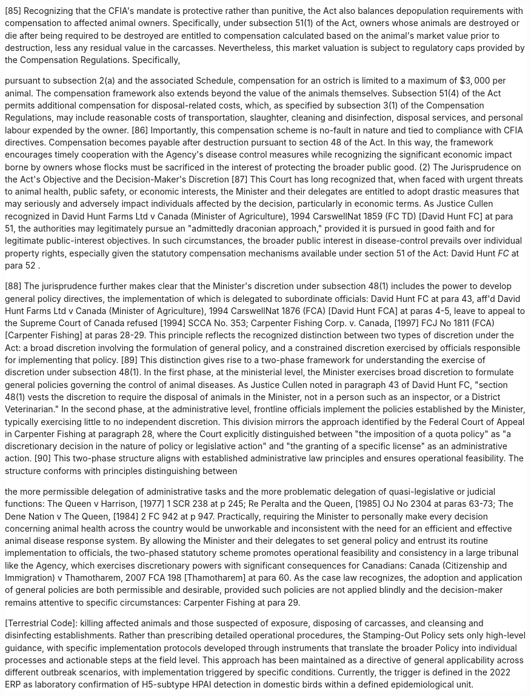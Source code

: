[85] Recognizing that the CFIA's mandate is protective rather than punitive, the Act also balances depopulation requirements with compensation to affected animal owners. Specifically, under subsection 51(1) of the Act, owners whose animals are destroyed or die after being required to be destroyed are entitled to compensation calculated based on the animal's market value prior to destruction, less any residual value in the carcasses. Nevertheless, this market valuation is subject to regulatory caps provided by the Compensation Regulations. Specifically,

pursuant to subsection 2(a) and the associated Schedule, compensation for an ostrich is limited to a maximum of $\$ 3,000$ per animal. The compensation framework also extends beyond the value of the animals themselves. Subsection 51(4) of the Act permits additional compensation for disposal-related costs, which, as specified by subsection 3(1) of the Compensation Regulations, may include reasonable costs of transportation, slaughter, cleaning and disinfection, disposal services, and personal labour expended by the owner.
[86] Importantly, this compensation scheme is no-fault in nature and tied to compliance with CFIA directives. Compensation becomes payable after destruction pursuant to section 48 of the Act. In this way, the framework encourages timely cooperation with the Agency's disease control measures while recognizing the significant economic impact borne by owners whose flocks must be sacrificed in the interest of protecting the broader public good.
(2) The Jurisprudence on the Act's Objective and the Decision-Maker's Discretion
[87] This Court has long recognized that, when faced with urgent threats to animal health, public safety, or economic interests, the Minister and their delegates are entitled to adopt drastic measures that may seriously and adversely impact individuals affected by the decision, particularly in economic terms. As Justice Cullen recognized in David Hunt Farms Ltd v Canada (Minister of Agriculture), 1994 CarswellNat 1859 (FC TD) [David Hunt FC] at para 51, the authorities may legitimately pursue an "admittedly draconian approach," provided it is pursued in good faith and for legitimate public-interest objectives. In such circumstances, the broader public interest in disease-control prevails over individual property rights, especially given the statutory compensation mechanisms available under section 51 of the Act: David Hunt $F C$ at para 52 .

[88] The jurisprudence further makes clear that the Minister's discretion under subsection 48(1) includes the power to develop general policy directives, the implementation of which is delegated to subordinate officials: David Hunt FC at para 43, aff'd David Hunt Farms Ltd v Canada (Minister of Agriculture), 1994 CarswellNat 1876 (FCA) [David Hunt FCA] at paras 4-5, leave to appeal to the Supreme Court of Canada refused [1994] SCCA No. 353; Carpenter Fishing Corp. v. Canada, [1997] FCJ No 1811 (FCA) [Carpenter Fishing] at paras 28-29. This principle reflects the recognized distinction between two types of discretion under the Act: a broad discretion involving the formulation of general policy, and a constrained discretion exercised by officials responsible for implementing that policy.
[89] This distinction gives rise to a two-phase framework for understanding the exercise of discretion under subsection 48(1). In the first phase, at the ministerial level, the Minister exercises broad discretion to formulate general policies governing the control of animal diseases. As Justice Cullen noted in paragraph 43 of David Hunt FC, "section 48(1) vests the discretion to require the disposal of animals in the Minister, not in a person such as an inspector, or a District Veterinarian." In the second phase, at the administrative level, frontline officials implement the policies established by the Minister, typically exercising little to no independent discretion. This division mirrors the approach identified by the Federal Court of Appeal in Carpenter Fishing at paragraph 28, where the Court explicitly distinguished between "the imposition of a quota policy" as "a discretionary decision in the nature of policy or legislative action" and "the granting of a specific license" as an administrative action.
[90] This two-phase structure aligns with established administrative law principles and ensures operational feasibility. The structure conforms with principles distinguishing between

the more permissible delegation of administrative tasks and the more problematic delegation of quasi-legislative or judicial functions: The Queen v Harrison, [1977] 1 SCR 238 at p 245; Re Peralta and the Queen, [1985] OJ No 2304 at paras 63-73; The Dene Nation v The Queen, [1984] 2 FC 942 at p 947. Practically, requiring the Minister to personally make every decision concerning animal health across the country would be unworkable and inconsistent with the need for an efficient and effective animal disease response system. By allowing the Minister and their delegates to set general policy and entrust its routine implementation to officials, the two-phased statutory scheme promotes operational feasibility and consistency in a large tribunal like the Agency, which exercises discretionary powers with significant consequences for Canadians: Canada (Citizenship and Immigration) v Thamotharem, 2007 FCA 198 [Thamotharem] at para 60. As the case law recognizes, the adoption and application of general policies are both permissible and desirable, provided such policies are not applied blindly and the decision-maker remains attentive to specific circumstances: Carpenter Fishing at para 29.

[Terrestrial Code]: killing affected animals and those suspected of exposure, disposing of carcasses, and cleansing and disinfecting establishments. Rather than prescribing detailed operational procedures, the Stamping-Out Policy sets only high-level guidance, with specific implementation protocols developed through instruments that translate the broader Policy into individual processes and actionable steps at the field level. This approach has been maintained as a directive of general applicability across different outbreak scenarios, with implementation triggered by specific conditions. Currently, the trigger is defined in the 2022 ERP as laboratory confirmation of H5-subtype HPAI detection in domestic birds within a defined epidemiological unit.